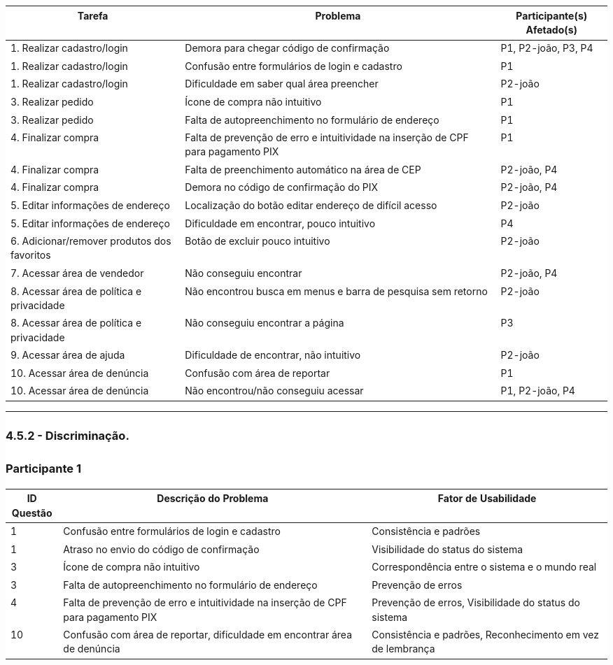 | Tarefa | Problema | Participante(s) Afetado(s) |
|--------|----------|----------------------------|
| 1. Realizar cadastro/login | Demora para chegar código de confirmação | P1, P2-joão, P3, P4 |
| 1. Realizar cadastro/login | Confusão entre formulários de login e cadastro | P1 |
| 1. Realizar cadastro/login | Dificuldade em saber qual área preencher | P2-joão |
| 3. Realizar pedido | Ícone de compra não intuitivo | P1 |
| 3. Realizar pedido | Falta de autopreenchimento no formulário de endereço | P1 |
| 4. Finalizar compra | Falta de prevenção de erro e intuitividade na inserção de CPF para pagamento PIX | P1 |
| 4. Finalizar compra | Falta de preenchimento automático na área de CEP | P2-joão, P4 |
| 4. Finalizar compra | Demora no código de confirmação do PIX | P2-joão, P4 |
| 5. Editar informações de endereço | Localização do botão editar endereço de difícil acesso | P2-joão |
| 5. Editar informações de endereço | Dificuldade em encontrar, pouco intuitivo | P4 |
| 6. Adicionar/remover produtos dos favoritos | Botão de excluir pouco intuitivo | P2-joão |
| 7. Acessar área de vendedor | Não conseguiu encontrar | P2-joão, P4 |
| 8. Acessar área de política e privacidade | Não encontrou busca em menus e barra de pesquisa sem retorno | P2-joão |
| 8. Acessar área de política e privacidade | Não conseguiu encontrar a página | P3 |
| 9. Acessar área de ajuda | Dificuldade de encontrar, não intuitivo | P2-joão |
| 10. Acessar área de denúncia | Confusão com área de reportar | P1 |
| 10. Acessar área de denúncia | Não encontrou/não conseguiu acessar | P1, P2-joão, P4 |


---

### 4.5.2 - Discriminação.

### Participante 1

| ID Questão | Descrição do Problema | Fator de Usabilidade |
|------------|------------------------|----------------------|
| 1 | Confusão entre formulários de login e cadastro | Consistência e padrões |
| 1 | Atraso no envio do código de confirmação | Visibilidade do status do sistema |
| 3 | Ícone de compra não intuitivo | Correspondência entre o sistema e o mundo real |
| 3 | Falta de autopreenchimento no formulário de endereço | Prevenção de erros |
| 4 | Falta de prevenção de erro e intuitividade na inserção de CPF para pagamento PIX | Prevenção de erros, Visibilidade do status do sistema |
| 10 | Confusão com área de reportar, dificuldade em encontrar área de denúncia | Consistência e padrões, Reconhecimento em vez de lembrança |
